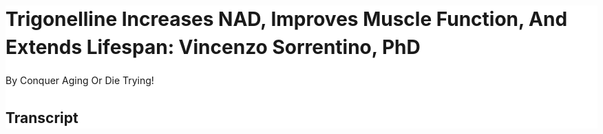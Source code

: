 # Trigonelline Increases NAD, Improves Muscle Function, And Extends Lifespan: Vincenzo Sorrentino, PhD

By Conquer Aging Or Die Trying! 


## Transcript
